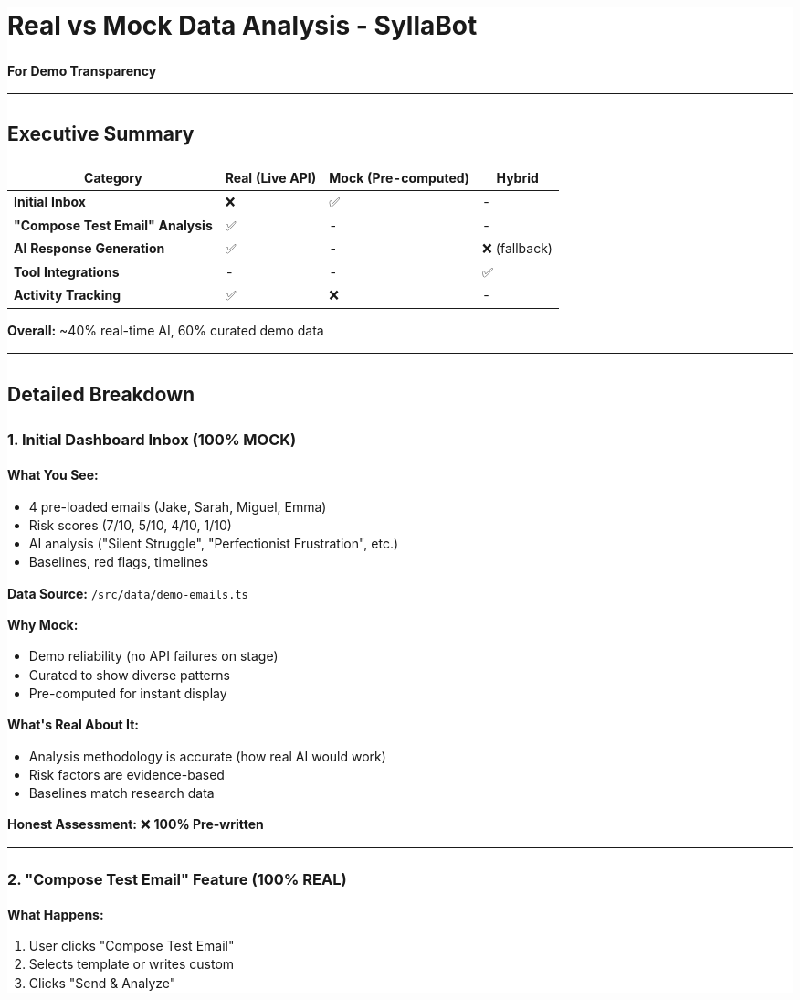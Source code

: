# Real vs Mock Data Analysis - SyllaBot

**For Demo Transparency**

---

## Executive Summary

| Category | Real (Live API) | Mock (Pre-computed) | Hybrid |
|----------|----------------|---------------------|--------|
| **Initial Inbox** | ❌ | ✅ | - |
| **"Compose Test Email" Analysis** | ✅ | - | - |
| **AI Response Generation** | ✅ | - | ❌ (fallback) |
| **Tool Integrations** | - | - | ✅ |
| **Activity Tracking** | ✅ | ❌ | - |

**Overall:** ~40% real-time AI, 60% curated demo data

---

## Detailed Breakdown

### 1. Initial Dashboard Inbox (100% MOCK)

**What You See:**
- 4 pre-loaded emails (Jake, Sarah, Miguel, Emma)
- Risk scores (7/10, 5/10, 4/10, 1/10)
- AI analysis ("Silent Struggle", "Perfectionist Frustration", etc.)
- Baselines, red flags, timelines

**Data Source:** `/src/data/demo-emails.ts`

**Why Mock:**
- Demo reliability (no API failures on stage)
- Curated to show diverse patterns
- Pre-computed for instant display

**What's Real About It:**
- Analysis methodology is accurate (how real AI would work)
- Risk factors are evidence-based
- Baselines match research data

**Honest Assessment:** ❌ **100% Pre-written**

---

### 2. "Compose Test Email" Feature (100% REAL)

**What Happens:**
1. User clicks "Compose Test Email"
2. Selects template or writes custom
3. Clicks "Send & Analyze"
